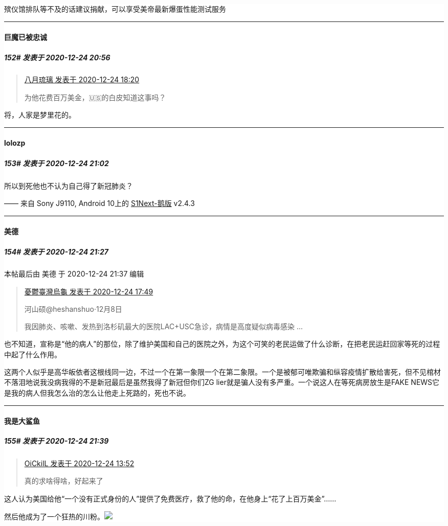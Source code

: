 
殡仪馆排队等不及的话建议捐献，可以享受美帝最新爆蛋性能测试服务


-----

####  巨魔已被忠诚  
##### 152#       发表于 2020-12-24 20:56


<blockquote><a href="httphttps://bbs.saraba1st.com/2b/forum.php?mod=redirect&amp;goto=findpost&amp;pid=49832077&amp;ptid=1979296" target="_blank">八月琉璃 发表于 2020-12-24 18:20</a>

为他花费百万美金，🇺🇸的白皮知道这事吗？</blockquote>
将，人家是梦里花的。


-----

####  lolozp  
##### 153#       发表于 2020-12-24 21:02


所以到死他也不认为自己得了新冠肺炎？

—— 来自 Sony J9110, Android 10上的 [S1Next-鹅版](https://github.com/ykrank/S1-Next/releases) v2.4.3


-----

####  美德  
##### 154#       发表于 2020-12-24 21:27


 本帖最后由 美德 于 2020-12-24 21:37 编辑 
<blockquote><a href="httphttps://bbs.saraba1st.com/2b/forum.php?mod=redirect&amp;goto=findpost&amp;pid=49831791&amp;ptid=1979296" target="_blank">憂鬱臺灣烏龜 发表于 2020-12-24 17:49</a>

河山硕@heshanshuo·12月8日

我因肺炎、咳嗽、发热到洛杉矶最大的医院LAC+USC急诊，病情是高度疑似病毒感染 ...</blockquote>
也不知道，宣称是“他的病人”的那位，除了维护美国和自己的医院之外，为这个可笑的老民运做了什么诊断，在把老民运赶回家等死的过程中起了什么作用。

这两个人似乎是高华皈依者这根线同一边，不过一个在第一象限一个在第二象限。一个是被郁可唯欺骗和纵容疫情扩散给害死，但不见棺材不落泪地说我没病我得的不是新冠最后是虽然我得了新冠但你们ZG lier就是骗人没有多严重。一个说这人在等死病房放生是FAKE NEWS它是我的病人但我怎么治的怎么让他走上死路的，死也不说。


-----

####  我是大鲨鱼  
##### 155#       发表于 2020-12-24 21:39


<blockquote><a href="httphttps://bbs.saraba1st.com/2b/forum.php?mod=redirect&amp;goto=findpost&amp;pid=49829330&amp;ptid=1979296" target="_blank">OiCkilL 发表于 2020-12-24 13:52</a>

真的求啥得啥，好起来了</blockquote>
这人认为美国给他“一个没有正式身份的人”提供了免费医疗，救了他的命，在他身上“花了上百万美金”……


然后他成为了一个狂热的川粉。<img src="https://static.saraba1st.com/image/smiley/face2017/068.png" referrerpolicy="no-referrer">

